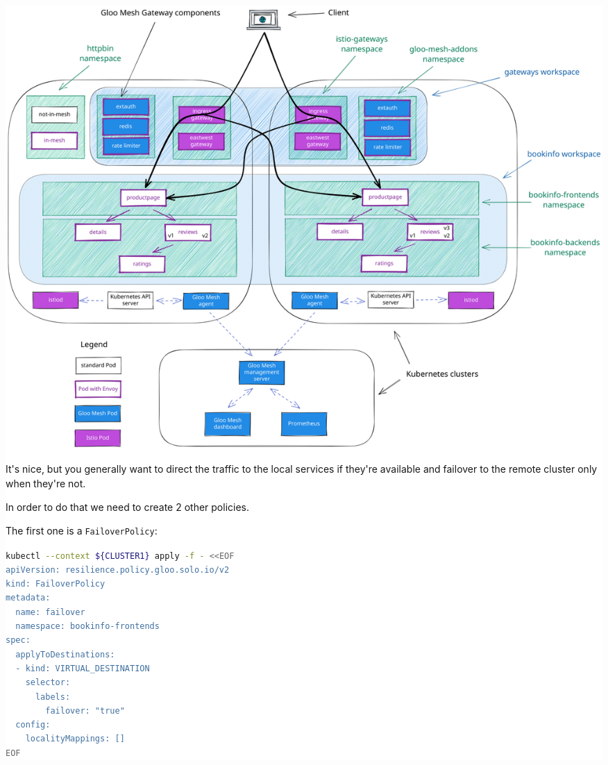 ![Gloo Mesh Virtual Destination Both](images/steps/virtual-destination/gloo-mesh-virtual-destination-both.svg)

It's nice, but you generally want to direct the traffic to the local services if they're available and failover to the remote cluster only when they're not.

In order to do that we need to create 2 other policies.

The first one is a `FailoverPolicy`:

```bash
kubectl --context ${CLUSTER1} apply -f - <<EOF
apiVersion: resilience.policy.gloo.solo.io/v2
kind: FailoverPolicy
metadata:
  name: failover
  namespace: bookinfo-frontends
spec:
  applyToDestinations:
  - kind: VIRTUAL_DESTINATION
    selector:
      labels:
        failover: "true"
  config:
    localityMappings: []
EOF
```
